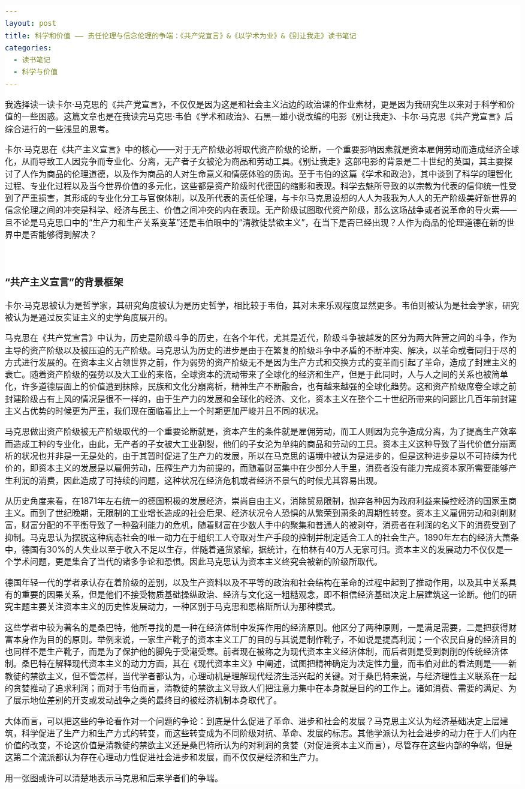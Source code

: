 ```yaml
---
layout: post
title: 科学和价值 —— 责任伦理与信念伦理的争端：《共产党宣言》&《以学术为业》&《别让我走》读书笔记
categories:
  - 读书笔记
  - 科学与价值
---
```


我选择读一读卡尔·马克思的《共产党宣言》，不仅仅是因为这是和社会主义沾边的政治课的作业素材，更是因为我研究生以来对于科学和价值的一些困惑。这篇文章也是在我读完马克思·韦伯《学术和政治》、石黑一雄小说改编的电影《别让我走》、卡尔·马克思《共产党宣言》后综合进行的一些浅显的思考。

卡尔·马克思在《共产主义宣言》中的核心——对于无产阶级必将取代资产阶级的论断，一个重要影响因素就是资本雇佣劳动而造成经济全球化，从而导致工人因竞争而专业化、分离，无产者子女被沦为商品和劳动工具。《别让我走》这部电影的背景是二十世纪的英国，其主要探讨了人作为商品的伦理道德，以及作为商品的人对生命意义和情感体验的质询。至于韦伯的这篇《学术和政治》，其中谈到了科学的理智化过程、专业化过程以及当今世界价值的多元化，这些都是资产阶级时代德国的缩影和表现。科学去魅所导致的以宗教为代表的信仰统一性受到了严重损害，其形成的专业化分工与官僚体制，以及所代表的责任伦理，与卡尔马克思设想的人人为我我为人人的无产阶级美好新世界的信念伦理之间的冲突是科学、经济与民主、价值之间冲突的内在表现。无产阶级试图取代资产阶级，那么这场战争或者说革命的导火索——且不论是马克思口中的“生产力和生产关系变革”还是韦伯眼中的“清教徒禁欲主义”，在当下是否已经出现？人作为商品的伦理道德在新的世界中是否能够得到解决？

<br>

### “共产主义宣言”的背景框架

卡尔·马克思被认为是哲学家，其研究角度被认为是历史哲学，相比较于韦伯，其对未来乐观程度显然更多。韦伯则被认为是社会学家，研究被认为是通过反实证主义的史学角度展开的。

马克思在《共产党宣言》中认为，历史是阶级斗争的历史，在各个年代，尤其是近代，阶级斗争被越发的区分为两大阵营之间的斗争，作为主导的资产阶级以及被压迫的无产阶级。马克思认为历史的进步是由于在繁复的阶级斗争中矛盾的不断冲突、解决，以革命或者同归于尽的方式进行发展的。在资本主义占领世界之前，作为弱势的资产阶级无不是因为生产方式和交换方式的变革而引起了革命，造成了封建主义的衰亡。随着资产阶级的强势以及大工业的来临，全球资本的流动带来了全球化的经济和生产，但是于此同时，人与人之间的关系也被简单化，许多道德层面上的价值遭到抹除，民族和文化分崩离析，精神生产不断融合，也有越来越强的全球化趋势。这和资产阶级席卷全球之前封建阶级占有上风的情况是很不一样的，由于生产力的发展和全球化的经济、文化，资本主义在整个二十世纪所带来的问题比几百年前封建主义占优势的时候更为严重，我们现在面临着比上一个时期更加严峻并且不同的状况。

马克思做出资产阶级被无产阶级取代的一个重要论断就是，资本产生的条件就是雇佣劳动，而工人则因为竞争造成分离，为了提高生产效率而造成工种的专业化，由此，无产者的子女被大工业割裂，他们的子女沦为单纯的商品和劳动的工具。资本主义这种导致了当代价值分崩离析的状况也并非是一无是处的，由于其暂时促进了生产力的发展，所以在马克思的语境中被认为是进步的，但是这种进步是以不可持续为代价的，即资本主义的发展是以雇佣劳动，压榨生产力为前提的，而随着财富集中在少部分人手里，消费者没有能力完成资本家所需要能够产生利润的消费，因此造成了可持续的问题，这种状况在经济危机或者经济不景气的时候尤其容易出现。

从历史角度来看，在1871年左右统一的德国积极的发展经济，崇尚自由主义，消除贸易限制，抛弃各种因为政府利益来操控经济的国家重商主义。而到了世纪晚期，无限制的工业增长造成的社会后果、经济状况令人恐惧的从繁荣到萧条的周期性转变。资本主义雇佣劳动和剥削财富，财富分配的不平衡导致了一种盈利能力的危机，随着财富在少数人手中的聚集和普通人的被剥夺，消费者在利润的名义下的消费受到了抑制。马克思认为摆脱这种病态社会的唯一动力在于组织工人夺取对生产手段的控制并制定适合工人的社会生产。1890年左右的经济大萧条中，德国有30%的人失业以至于收入不足以生存，伴随着通货紧缩，据统计，在柏林有40万人无家可归。资本主义的发展动力不仅仅是一个学术问题，更是集合了当代的诸多争论和恐惧。因此马克思认为资本主义终究会被新的阶级所取代。

德国年轻一代的学者承认存在着阶级的差别，以及生产资料以及不平等的政治和社会结构在革命的过程中起到了推动作用，以及其中关系具有的重要的因果关系，但是他们不接受物质基础操纵政治、经济与文化这一粗糙观念，即不相信经济基础决定上层建筑这一论断。他们的研究主题主要关注资本主义的历史性发展动力，一种区别于马克思和恩格斯所认为那种模式。

这些学者中较为著名的是桑巴特，他所寻找的是一种在经济体制中发挥作用的经济原则。他区分了两种原则，一是满足需要，二是把获得财富本身作为目的的原则。举例来说，一家生产靴子的资本主义工厂的目的与其说是制作靴子，不如说是提高利润；一个农民自身的经济目的也同样不是生产靴子，而是为了保护他的脚免于受潮受寒。前者现在被称之为现代资本主义经济体制，而后者则是受到剥削的传统经济体制。桑巴特在解释现代资本主义的动力方面，其在《现代资本主义》中阐述，试图把精神确定为决定性力量，而韦伯对此的看法则是——新教徒的禁欲主义，但不管怎样，当代学者都认为，心理动机是理解现代经济生活兴起的关键。对于桑巴特来说，与经济理性主义联系在一起的贪婪推动了追求利润；而对于韦伯而言，清教徒的禁欲主义导致人们把注意力集中在本身就是目的的工作上。诸如消费、需要的满足、为了展示地位差别的开支或发动战争之类的最终目的被经济机制本身取代了。

大体而言，可以把这些的争论看作对一个问题的争论：到底是什么促进了革命、进步和社会的发展？马克思主义认为经济基础决定上层建筑，科学促进了生产力和生产方式的转变，而这些转变成为不同阶级对抗、革命、发展的标志。其他学派认为社会进步的动力在于人们内在价值的改变，不论这价值是清教徒的禁欲主义还是桑巴特所认为的对利润的贪婪（对促进资本主义而言），尽管存在这些内部的争端，但是这第二个流派都认为存在心理动力性促进社会进步和发展，而不仅仅是经济和生产力。

用一张图或许可以清楚地表示马克思和后来学者们的争端。             


